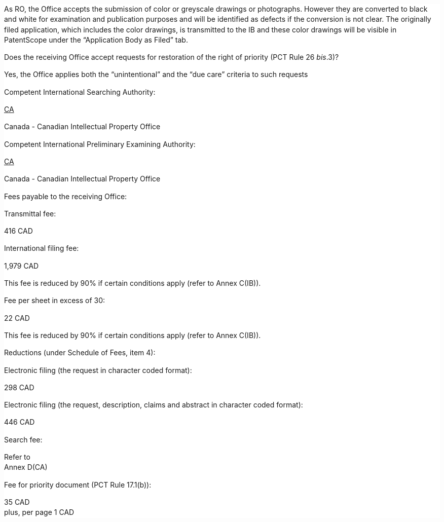 As RO, the Office accepts the submission of color or greyscale drawings or
photographs. However they are converted to black and white for examination and
publication purposes and will be identified as defects if the conversion is
not clear. The originally filed application, which includes the color
drawings, is transmitted to the IB and these color drawings will be visible in
PatentScope under the “Application Body as Filed” tab.

Does the receiving Office accept requests for restoration of the right of
priority (PCT Rule 26 _bis_.3)?

Yes, the Office applies both the “unintentional” and the “due care” criteria
to such requests

Competent International Searching Authority:

[CA](https://pctlegal.wipo.int/eGuide/view-doc.xhtml?doc-code=CA&doc-lang=EN)

Canada - Canadian Intellectual Property Office

Competent International Preliminary Examining Authority:

[CA](https://pctlegal.wipo.int/eGuide/view-doc.xhtml?doc-code=CA&doc-lang=EN)

Canada - Canadian Intellectual Property Office

Fees payable to the receiving Office:

Transmittal fee:

416 CAD

International filing fee:

1,979 CAD

This fee is reduced by 90% if certain conditions apply (refer to Annex C(IB)).

Fee per sheet in excess of 30:

22 CAD

This fee is reduced by 90% if certain conditions apply (refer to Annex C(IB)).

Reductions (under Schedule of Fees, item 4):

Electronic filing (the request in character coded format):

298 CAD

Electronic filing (the request, description, claims and abstract in character
coded format):

446 CAD

Search fee:

Refer to  
Annex D(CA)

Fee for priority document (PCT Rule 17.1(b)):

35 CAD  
plus, per page 1 CAD
